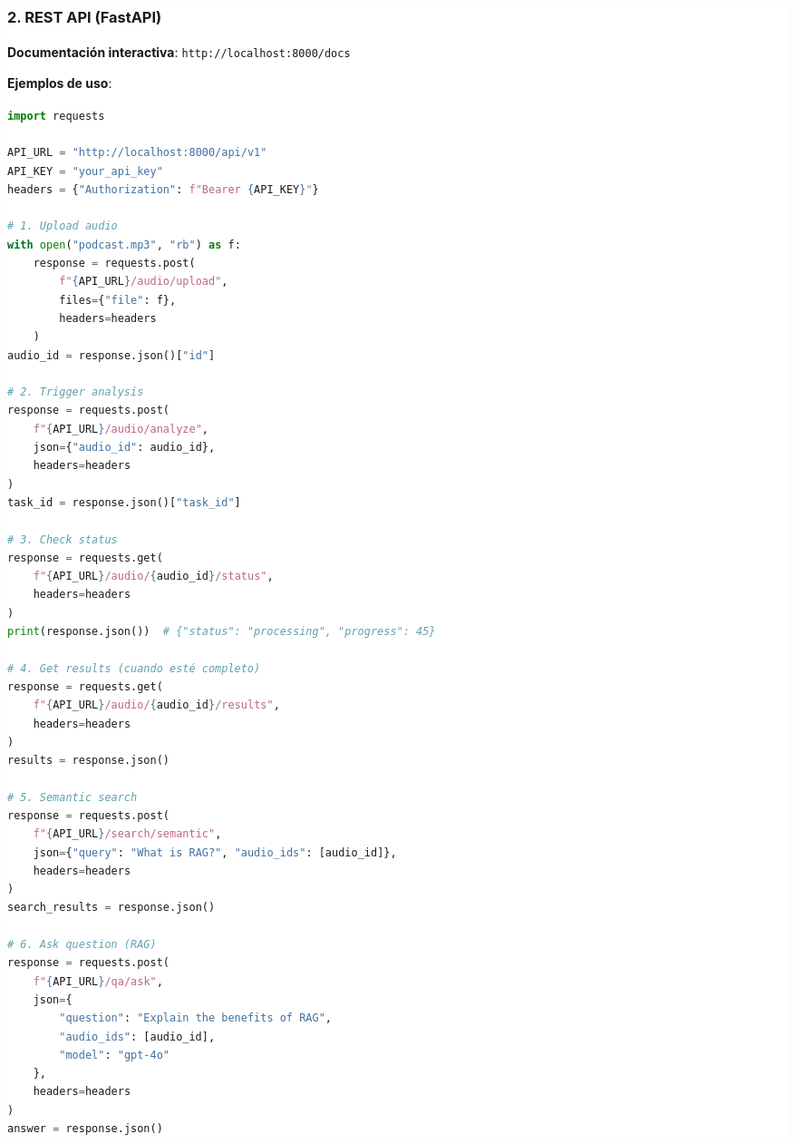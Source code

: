 ### **2. REST API (FastAPI)**

**Documentación interactiva**: `http://localhost:8000/docs`

**Ejemplos de uso**:

```python
import requests

API_URL = "http://localhost:8000/api/v1"
API_KEY = "your_api_key"
headers = {"Authorization": f"Bearer {API_KEY}"}

# 1. Upload audio
with open("podcast.mp3", "rb") as f:
    response = requests.post(
        f"{API_URL}/audio/upload",
        files={"file": f},
        headers=headers
    )
audio_id = response.json()["id"]

# 2. Trigger analysis
response = requests.post(
    f"{API_URL}/audio/analyze",
    json={"audio_id": audio_id},
    headers=headers
)
task_id = response.json()["task_id"]

# 3. Check status
response = requests.get(
    f"{API_URL}/audio/{audio_id}/status",
    headers=headers
)
print(response.json())  # {"status": "processing", "progress": 45}

# 4. Get results (cuando esté completo)
response = requests.get(
    f"{API_URL}/audio/{audio_id}/results",
    headers=headers
)
results = response.json()

# 5. Semantic search
response = requests.post(
    f"{API_URL}/search/semantic",
    json={"query": "What is RAG?", "audio_ids": [audio_id]},
    headers=headers
)
search_results = response.json()

# 6. Ask question (RAG)
response = requests.post(
    f"{API_URL}/qa/ask",
    json={
        "question": "Explain the benefits of RAG",
        "audio_ids": [audio_id],
        "model": "gpt-4o"
    },
    headers=headers
)
answer = response.json()
```
